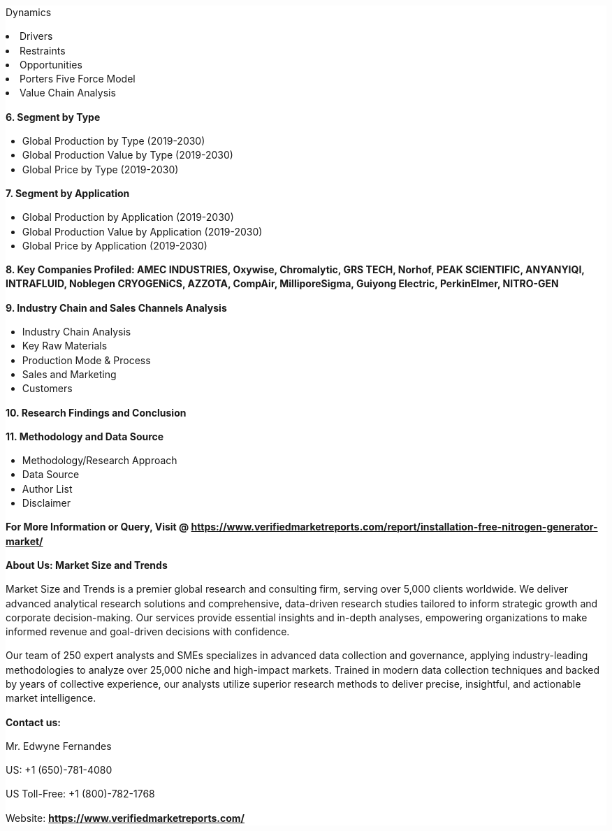 Dynamics</li><li>Drivers</li><li>Restraints</li><li>Opportunities</li><li>Porters Five Force Model</li><li>Value Chain Analysis&nbsp;</li></ul><p><strong>6. Segment by Type</strong></p><ul><li>Global Production by Type (2019-2030)</li><li>Global Production Value by Type (2019-2030)</li><li>Global Price by Type (2019-2030)</li></ul><p><strong>7. Segment by Application</strong></p><ul><li>Global Production by Application (2019-2030)</li><li>Global Production Value by Application (2019-2030)</li><li>Global Price by Application (2019-2030)</li></ul><p><strong>8. Key Companies Profiled: AMEC INDUSTRIES, Oxywise, Chromalytic, GRS TECH, Norhof, PEAK SCIENTIFIC, ANYANYIQI, INTRAFLUID, Noblegen CRYOGENiCS, AZZOTA, CompAir, MilliporeSigma, Guiyong Electric, PerkinElmer, NITRO-GEN</strong></p><p><strong>9. Industry Chain and Sales Channels Analysis</strong></p><ul><li>Industry Chain Analysis</li><li>Key Raw Materials</li><li>Production Mode &amp; Process</li><li>Sales and Marketing</li><li>Customers</li></ul><p><strong>10. Research Findings and Conclusion</strong></p><p><strong>11. Methodology and Data Source</strong></p><ul><li>Methodology/Research Approach</li><li>Data Source</li><li>Author List</li><li>Disclaimer</li></ul></p><p><strong>For More Information or Query, Visit @ <a href="https://www.verifiedmarketreports.com/report/installation-free-nitrogen-generator-market/">https://www.verifiedmarketreports.com/report/installation-free-nitrogen-generator-market/</a></strong></p><p><strong>About Us: Market Size and Trends</strong></p><p>Market Size and Trends is a premier global research and consulting firm, serving over 5,000 clients worldwide. We deliver advanced analytical research solutions and comprehensive, data-driven research studies tailored to inform strategic growth and corporate decision-making. Our services provide essential insights and in-depth analyses, empowering organizations to make informed revenue and goal-driven decisions with confidence.</p><p>Our team of 250 expert analysts and SMEs specializes in advanced data collection and governance, applying industry-leading methodologies to analyze over 25,000 niche and high-impact markets. Trained in modern data collection techniques and backed by years of collective experience, our analysts utilize superior research methods to deliver precise, insightful, and actionable market intelligence.</p><p><strong>Contact us:</strong></p><p>Mr. Edwyne Fernandes</p><p>US: +1 (650)-781-4080</p><p>US Toll-Free: +1 (800)-782-1768</p><p>Website: <strong><a href="https://www.verifiedmarketreports.com/">https://www.verifiedmarketreports.com/</a></strong></p>
